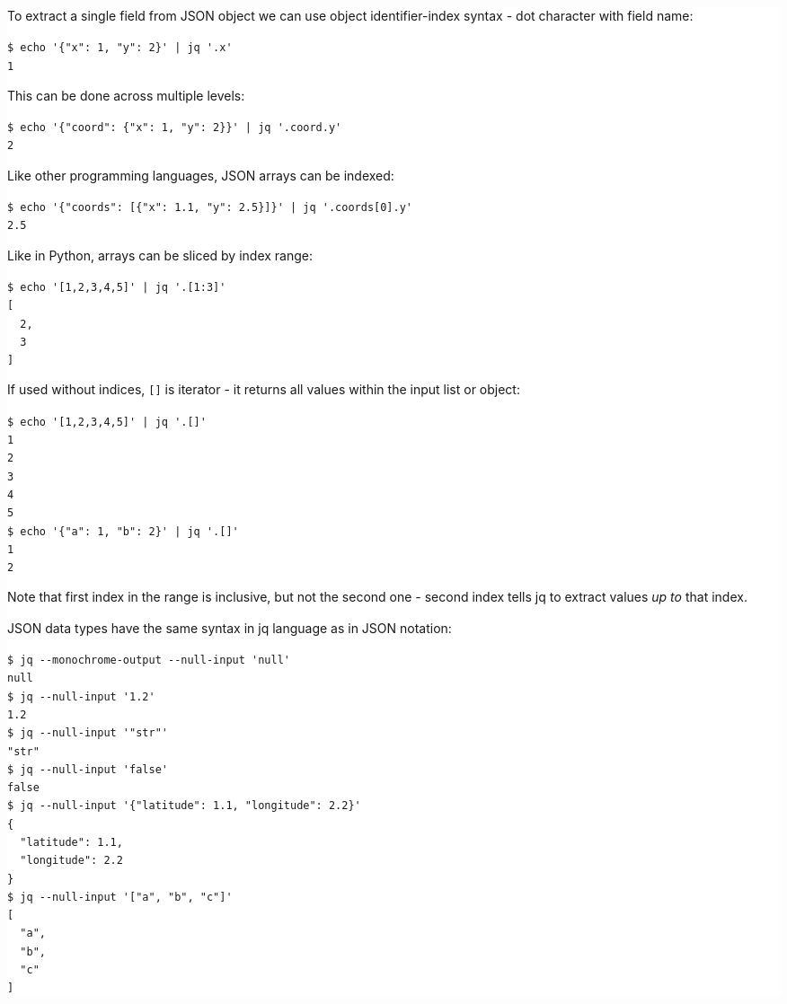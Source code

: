 To extract a single field from JSON object we can use object identifier-index syntax - dot character with field name:

```
$ echo '{"x": 1, "y": 2}' | jq '.x'
1
```

This can be done across multiple levels:

```
$ echo '{"coord": {"x": 1, "y": 2}}' | jq '.coord.y'
2
```

Like other programming languages, JSON arrays can be indexed:

```
$ echo '{"coords": [{"x": 1.1, "y": 2.5}]}' | jq '.coords[0].y'
2.5
```

Like in Python, arrays can be sliced by index range:

```
$ echo '[1,2,3,4,5]' | jq '.[1:3]'
[
  2,
  3
]
```

If used without indices, `[]` is iterator - it returns all values within the input list or object:

```
$ echo '[1,2,3,4,5]' | jq '.[]'   
1
2
3
4
5
$ echo '{"a": 1, "b": 2}' | jq '.[]'
1
2
```

Note that first index in the range is inclusive, but not the second one - second index tells jq to extract values _up to_ that index.

JSON data types have the same syntax in jq language as in JSON notation:

```
$ jq --monochrome-output --null-input 'null'   
null
$ jq --null-input '1.2'   
1.2
$ jq --null-input '"str"' 
"str"
$ jq --null-input 'false'
false
$ jq --null-input '{"latitude": 1.1, "longitude": 2.2}' 
{
  "latitude": 1.1,
  "longitude": 2.2
}
$ jq --null-input '["a", "b", "c"]' 
[
  "a",
  "b",
  "c"
]
```